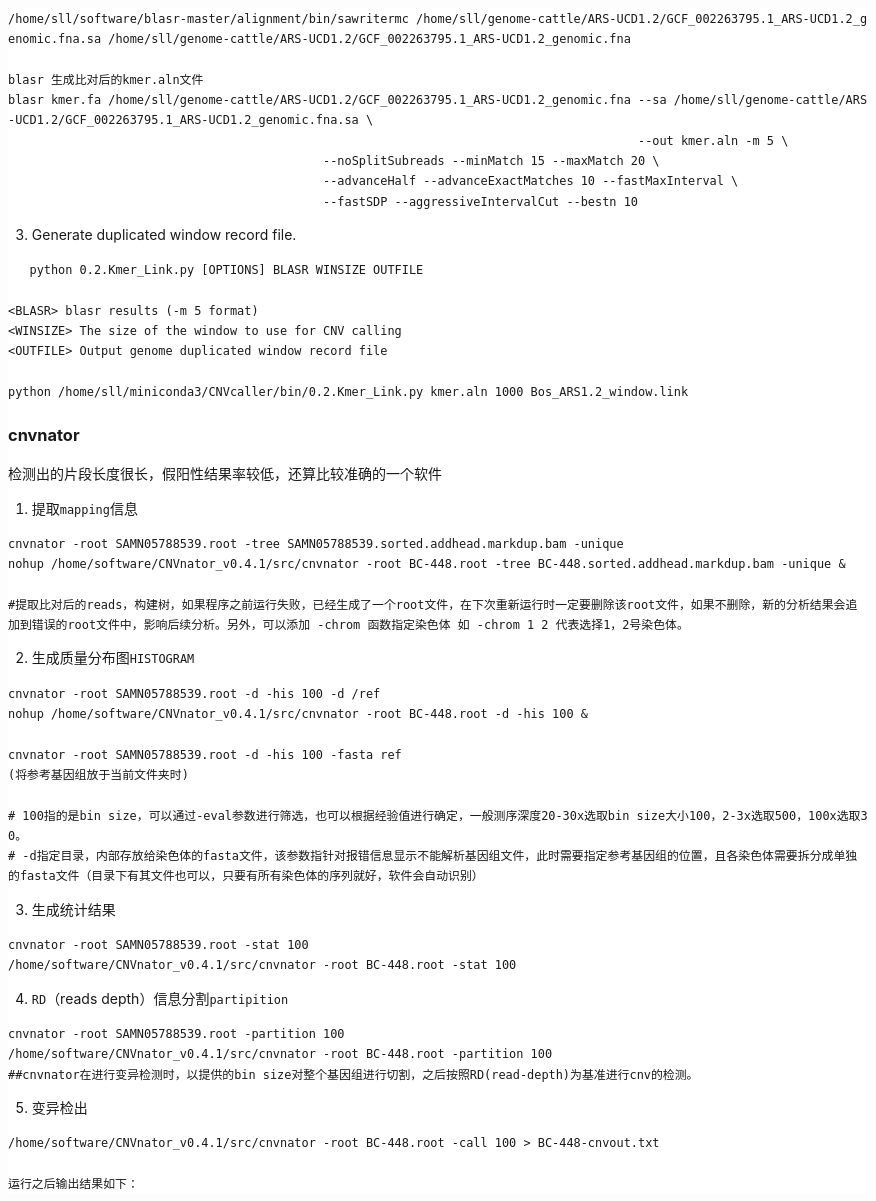 ```
/home/sll/software/blasr-master/alignment/bin/sawritermc /home/sll/genome-cattle/ARS-UCD1.2/GCF_002263795.1_ARS-UCD1.2_genomic.fna.sa /home/sll/genome-cattle/ARS-UCD1.2/GCF_002263795.1_ARS-UCD1.2_genomic.fna

blasr 生成比对后的kmer.aln文件
blasr kmer.fa /home/sll/genome-cattle/ARS-UCD1.2/GCF_002263795.1_ARS-UCD1.2_genomic.fna --sa /home/sll/genome-cattle/ARS-UCD1.2/GCF_002263795.1_ARS-UCD1.2_genomic.fna.sa \
                                                                                        --out kmer.aln -m 5 \
											--noSplitSubreads --minMatch 15 --maxMatch 20 \
											--advanceHalf --advanceExactMatches 10 --fastMaxInterval \
											--fastSDP --aggressiveIntervalCut --bestn 10
```
3. Generate duplicated window record file.
```
   python 0.2.Kmer_Link.py [OPTIONS] BLASR WINSIZE OUTFILE

<BLASR> blasr results (-m 5 format)
<WINSIZE> The size of the window to use for CNV calling
<OUTFILE> Output genome duplicated window record file

python /home/sll/miniconda3/CNVcaller/bin/0.2.Kmer_Link.py kmer.aln 1000 Bos_ARS1.2_window.link
```


### cnvnator
检测出的片段长度很长，假阳性结果率较低，还算比较准确的一个软件
1. 提取`mapping`信息
```
cnvnator -root SAMN05788539.root -tree SAMN05788539.sorted.addhead.markdup.bam -unique
nohup /home/software/CNVnator_v0.4.1/src/cnvnator -root BC-448.root -tree BC-448.sorted.addhead.markdup.bam -unique &

#提取比对后的reads，构建树，如果程序之前运行失败，已经生成了一个root文件，在下次重新运行时一定要删除该root文件，如果不删除，新的分析结果会追加到错误的root文件中，影响后续分析。另外，可以添加 -chrom 函数指定染色体 如 -chrom 1 2 代表选择1，2号染色体。
```
2. 生成质量分布图`HISTOGRAM`
```
cnvnator -root SAMN05788539.root -d -his 100 -d /ref
nohup /home/software/CNVnator_v0.4.1/src/cnvnator -root BC-448.root -d -his 100 &

cnvnator -root SAMN05788539.root -d -his 100 -fasta ref 
(将参考基因组放于当前文件夹时)

# 100指的是bin size，可以通过-eval参数进行筛选，也可以根据经验值进行确定，一般测序深度20-30x选取bin size大小100，2-3x选取500，100x选取30。
# -d指定目录，内部存放给染色体的fasta文件，该参数指针对报错信息显示不能解析基因组文件，此时需要指定参考基因组的位置，且各染色体需要拆分成单独的fasta文件（目录下有其文件也可以，只要有所有染色体的序列就好，软件会自动识别）
```
3. 生成统计结果
```
cnvnator -root SAMN05788539.root -stat 100
/home/software/CNVnator_v0.4.1/src/cnvnator -root BC-448.root -stat 100
```
4. `RD`（reads depth）信息分割`partipition`
```
cnvnator -root SAMN05788539.root -partition 100
/home/software/CNVnator_v0.4.1/src/cnvnator -root BC-448.root -partition 100
##cnvnator在进行变异检测时，以提供的bin size对整个基因组进行切割，之后按照RD(read-depth)为基准进行cnv的检测。
```
5. 变异检出
```
/home/software/CNVnator_v0.4.1/src/cnvnator -root BC-448.root -call 100 > BC-448-cnvout.txt

运行之后输出结果如下：
```